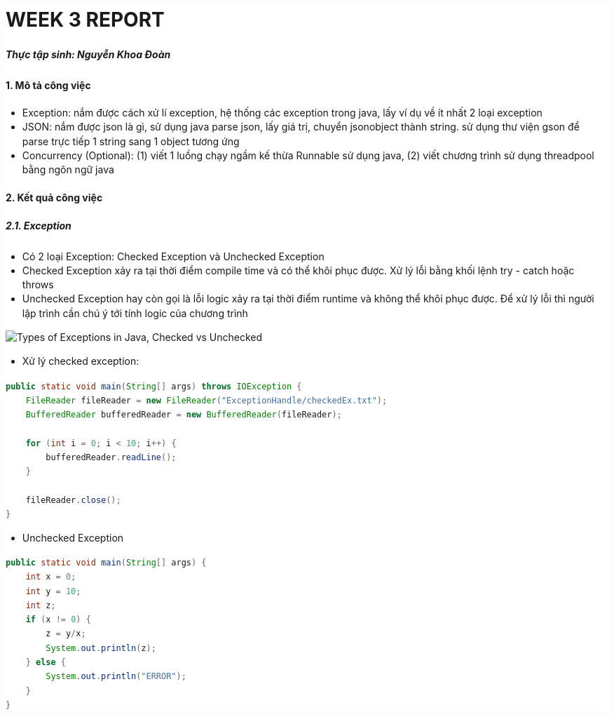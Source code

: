 # WEEK 3 REPORT

##### Thực tập sinh: Nguyễn Khoa Đoàn

#### 1. Mô tả công việc

- Exception: nắm được cách xử lí exception, hệ thống các exception trong java, lấy ví dụ về ít nhất 2 loại exception
- JSON: nắm được json là gì, sử dụng java parse json, lấy giá trị, chuyển jsonobject thành string. sử dụng thư viện gson để parse trực tiếp 1 string sang 1 object tương ứng
- Concurrency (Optional): (1) viết 1 luồng chạy ngầm kế thừa Runnable sử dụng java, (2) viết chương trình sử dụng threadpool bằng ngôn ngữ java

#### 2. Kết quả công việc

##### 2.1. Exception 

- Có 2 loại Exception: Checked Exception và Unchecked Exception
- Checked Exception xảy ra tại thời điểm compile time và có thể khôi phục được. Xử lý lỗi bằng khối lệnh try - catch hoặc throws
- Unchecked Exception hay còn gọi là lỗi logic xảy ra tại thời điểm runtime và không thể khôi phục được. Để xử lý lỗi thì người lập trình cần chú ý tới tính logic của chương trình

![Types of Exceptions in Java, Checked vs Unchecked](https://cdn.rollbar.com/wp-content/uploads/2021/10/types-of-exceptions-in-java-checked-unchecked.png.webp)

- Xử lý checked exception:

```java
public static void main(String[] args) throws IOException {
    FileReader fileReader = new FileReader("ExceptionHandle/checkedEx.txt");
    BufferedReader bufferedReader = new BufferedReader(fileReader);

    for (int i = 0; i < 10; i++) {
        bufferedReader.readLine();
    }

    fileReader.close();
}
```

- Unchecked Exception

```java
public static void main(String[] args) {
    int x = 0;
    int y = 10;
    int z;
    if (x != 0) {
        z = y/x;
        System.out.println(z);
    } else {
        System.out.println("ERROR");
    }
}
```
